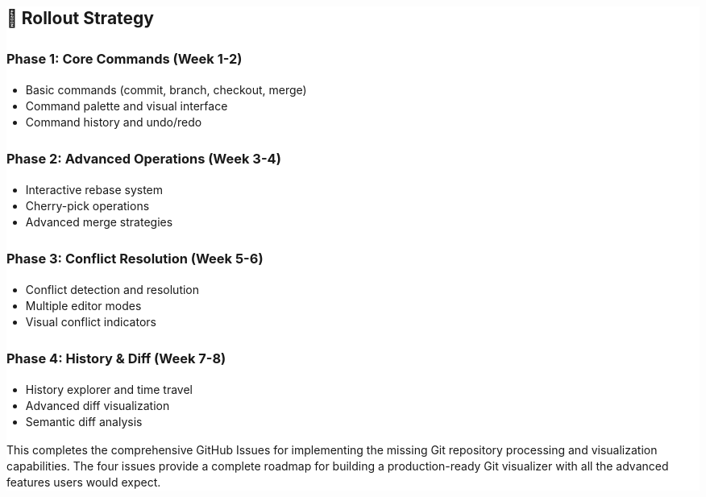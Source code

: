 ## 🚀 **Rollout Strategy**

### **Phase 1: Core Commands (Week 1-2)**
- Basic commands (commit, branch, checkout, merge)
- Command palette and visual interface
- Command history and undo/redo

### **Phase 2: Advanced Operations (Week 3-4)**
- Interactive rebase system
- Cherry-pick operations
- Advanced merge strategies

### **Phase 3: Conflict Resolution (Week 5-6)**
- Conflict detection and resolution
- Multiple editor modes
- Visual conflict indicators

### **Phase 4: History & Diff (Week 7-8)**
- History explorer and time travel
- Advanced diff visualization
- Semantic diff analysis

This completes the comprehensive GitHub Issues for implementing the missing Git repository processing and visualization capabilities. The four issues provide a complete roadmap for building a production-ready Git visualizer with all the advanced features users would expect.